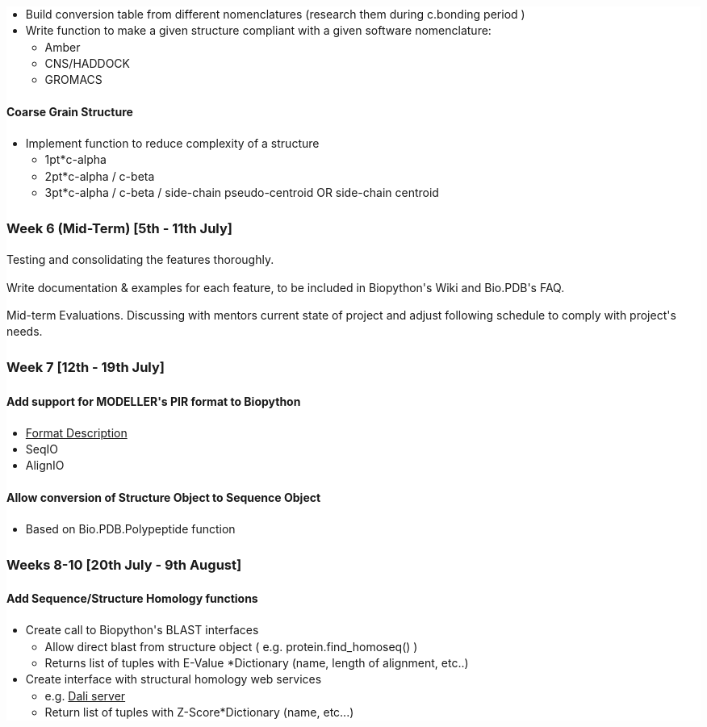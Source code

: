 -   Build conversion table from different nomenclatures (research them
    during c.bonding period )
-   Write function to make a given structure compliant with a given
    software nomenclature:
    -   Amber
    -   CNS/HADDOCK
    -   GROMACS

#### Coarse Grain Structure

-   Implement function to reduce complexity of a structure
    -   1pt\*c-alpha
    -   2pt\*c-alpha / c-beta
    -   3pt\*c-alpha / c-beta / side-chain pseudo-centroid OR side-chain
        centroid

### Week 6 (Mid-Term) \[5th - 11th July\]

  
Testing and consolidating the features thoroughly.

Write documentation & examples for each feature, to be included in
Biopython's Wiki and Bio.PDB's FAQ.

Mid-term Evaluations. Discussing with mentors current state of project
and adjust following schedule to comply with project's needs.

### Week 7 \[12th - 19th July\]

#### Add support for MODELLER's PIR format to Biopython

-   [Format
    Description](http://www.salilab.org/modeller/manual/node445.html#alignmentformat)
-   SeqIO
-   AlignIO

#### Allow conversion of Structure Object to Sequence Object

-   Based on Bio.PDB.Polypeptide function

### Weeks 8-10 \[20th July - 9th August\]

#### Add Sequence/Structure Homology functions

-   Create call to Biopython's BLAST interfaces
    -   Allow direct blast from structure object ( e.g.
        protein.find\_homoseq() )
    -   Returns list of tuples with E-Value \*Dictionary (name, length
        of alignment, etc..)
-   Create interface with structural homology web services
    -   e.g. [Dali
        server](http://ekhidna.biocenter.helsinki.fi/dali_server/)
    -   Return list of tuples with Z-Score\*Dictionary (name, etc...)
